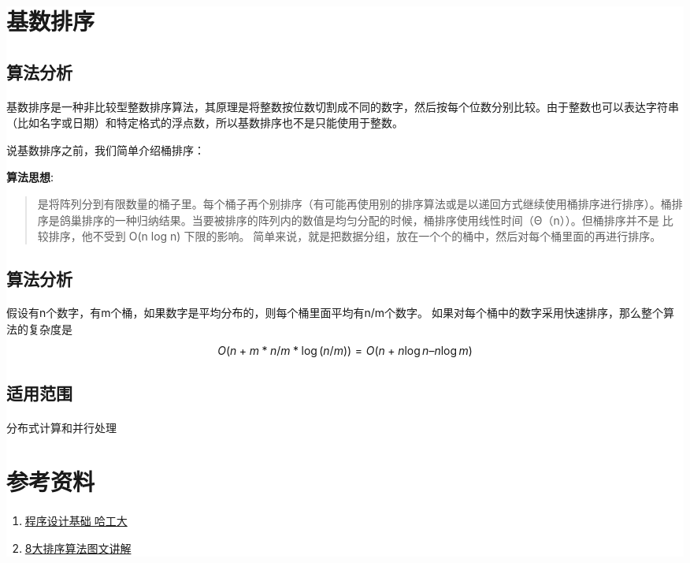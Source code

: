 # 基数排序

## 算法分析

基数排序是一种非比较型整数排序算法，其原理是将整数按位数切割成不同的数字，然后按每个位数分别比较。由于整数也可以表达字符串（比如名字或日期）和特定格式的浮点数，所以基数排序也不是只能使用于整数。

说基数排序之前，我们简单介绍桶排序：

**算法思想**:
>是将阵列分到有限数量的桶子里。每个桶子再个别排序（有可能再使用别的排序算法或是以递回方式继续使用桶排序进行排序）。桶排序是鸽巢排序的一种归纳结果。当要被排序的阵列内的数值是均匀分配的时候，桶排序使用线性时间（Θ（n））。但桶排序并不是 比较排序，他不受到 O(n log n) 下限的影响。
简单来说，就是把数据分组，放在一个个的桶中，然后对每个桶里面的再进行排序。

## 算法分析
假设有n个数字，有m个桶，如果数字是平均分布的，则每个桶里面平均有n/m个数字。
如果对每个桶中的数字采用快速排序，那么整个算法的复杂度是
$$O(n   +   m   *   n/m*\log{(n/m)})   =   O(n   +   n\log{n}   –   n\log{m})$$

## 适用范围

分布式计算和并行处理


# 参考资料

1. [程序设计基础  哈工大](http://www.icourse163.org/course/hit-56001?tid=60001#/info)

2. [8大排序算法图文讲解](http://www.cricode.com/3212.html)
